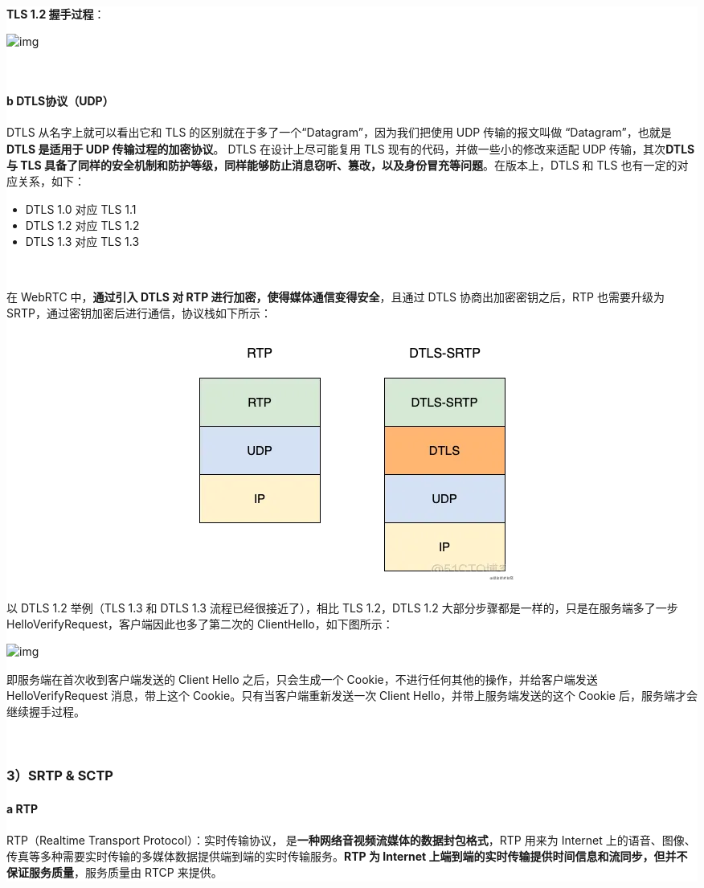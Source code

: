 
**TLS 1.2 握手过程**：

![img](/Users/haiyongwang/Documents/workspace/Code/whyTalent/音视频学习/imgs/webrtc-tls-process.png)

​     

#### b DTLS协议（UDP）

DTLS 从名字上就可以看出它和 TLS 的区别就在于多了一个“Datagram”，因为我们把使用 UDP 传输的报文叫做 “Datagram”，也就是 **DTLS 是适用于 UDP 传输过程的加密协议**。 DTLS 在设计上尽可能复用 TLS 现有的代码，并做一些小的修改来适配 UDP 传输，其次**DTLS 与 TLS 具备了同样的安全机制和防护等级，同样能够防止消息窃听、篡改，以及身份冒充等问题**。在版本上，DTLS 和 TLS 也有一定的对应关系，如下：

* DTLS 1.0 对应 TLS 1.1
* DTLS 1.2 对应 TLS 1.2
* DTLS 1.3 对应 TLS 1.3

​     

在 WebRTC 中，**通过引入 DTLS 对 RTP 进行加密，使得媒体通信变得安全**，且通过 DTLS 协商出加密密钥之后，RTP 也需要升级为 SRTP，通过密钥加密后进行通信，协议栈如下所示：

<div align="center"><img src="imgs/webrtc-dtls.png" alt="webrtc-dtls" style="zoom:100%;" /></div>

以 DTLS 1.2 举例（TLS 1.3 和 DTLS 1.3 流程已经很接近了），相比 TLS 1.2，DTLS 1.2 大部分步骤都是一样的，只是在服务端多了一步 HelloVerifyRequest，客户端因此也多了第二次的 ClientHello，如下图所示：

![img](/Users/haiyongwang/Documents/workspace/Code/whyTalent/音视频学习/imgs/webrtc-dtls-process.png)

即服务端在首次收到客户端发送的 Client Hello 之后，只会生成一个 Cookie，不进行任何其他的操作，并给客户端发送 HelloVerifyRequest 消息，带上这个 Cookie。只有当客户端重新发送一次 Client Hello，并带上服务端发送的这个 Cookie 后，服务端才会继续握手过程。

​    

### 3）SRTP & SCTP

#### a RTP

RTP（Realtime Transport Protocol）：实时传输协议， 是**一种网络音视频流媒体的数据封包格式**，RTP 用来为 Internet 上的语音、图像、传真等多种需要实时传输的多媒体数据提供端到端的实时传输服务。**RTP 为 Internet 上端到端的实时传输提供时间信息和流同步，但并不保证服务质量**，服务质量由 RTCP 来提供。
